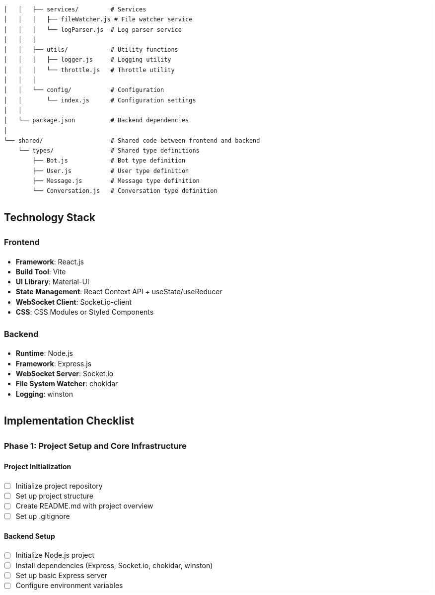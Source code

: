 ```
│   │   ├── services/         # Services
│   │   │   ├── fileWatcher.js # File watcher service
│   │   │   └── logParser.js  # Log parser service
│   │   │
│   │   ├── utils/            # Utility functions
│   │   │   ├── logger.js     # Logging utility
│   │   │   └── throttle.js   # Throttle utility
│   │   │
│   │   └── config/           # Configuration
│   │       └── index.js      # Configuration settings
│   │
│   └── package.json          # Backend dependencies
│
└── shared/                   # Shared code between frontend and backend
    └── types/                # Shared type definitions
        ├── Bot.js            # Bot type definition
        ├── User.js           # User type definition
        ├── Message.js        # Message type definition
        └── Conversation.js   # Conversation type definition
```

## Technology Stack

### Frontend
- **Framework**: React.js
- **Build Tool**: Vite
- **UI Library**: Material-UI
- **State Management**: React Context API + useState/useReducer
- **WebSocket Client**: Socket.io-client
- **CSS**: CSS Modules or Styled Components

### Backend
- **Runtime**: Node.js
- **Framework**: Express.js
- **WebSocket Server**: Socket.io
- **File System Watcher**: chokidar
- **Logging**: winston

## Implementation Checklist

### Phase 1: Project Setup and Core Infrastructure

#### Project Initialization
- [ ] Initialize project repository
- [ ] Set up project structure
- [ ] Create README.md with project overview
- [ ] Set up .gitignore

#### Backend Setup
- [ ] Initialize Node.js project
- [ ] Install dependencies (Express, Socket.io, chokidar, winston)
- [ ] Set up basic Express server
- [ ] Configure environment variables
